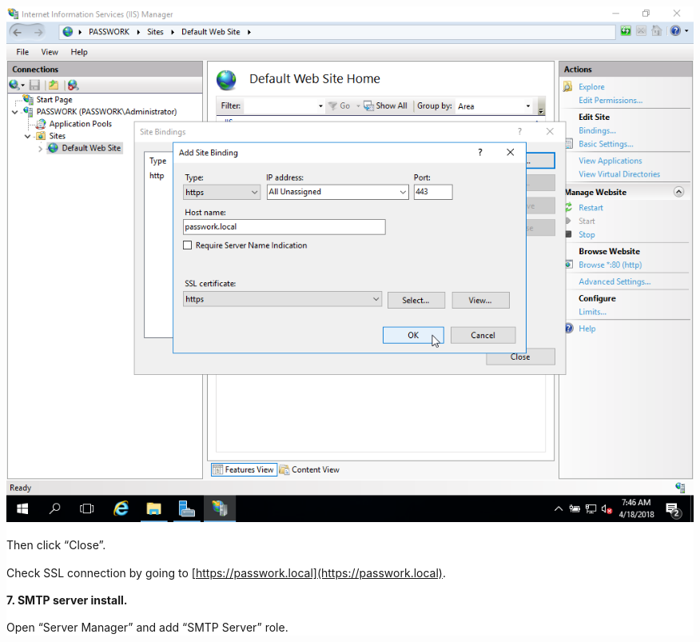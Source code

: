 ![alt text](./images/WS2016_27.png)

Then click “Close”.

Check SSL connection by going to [https://passwork.local](https://passwork.local).


**7. SMTP server install.**

Open “Server Manager” and add “SMTP Server” role.
